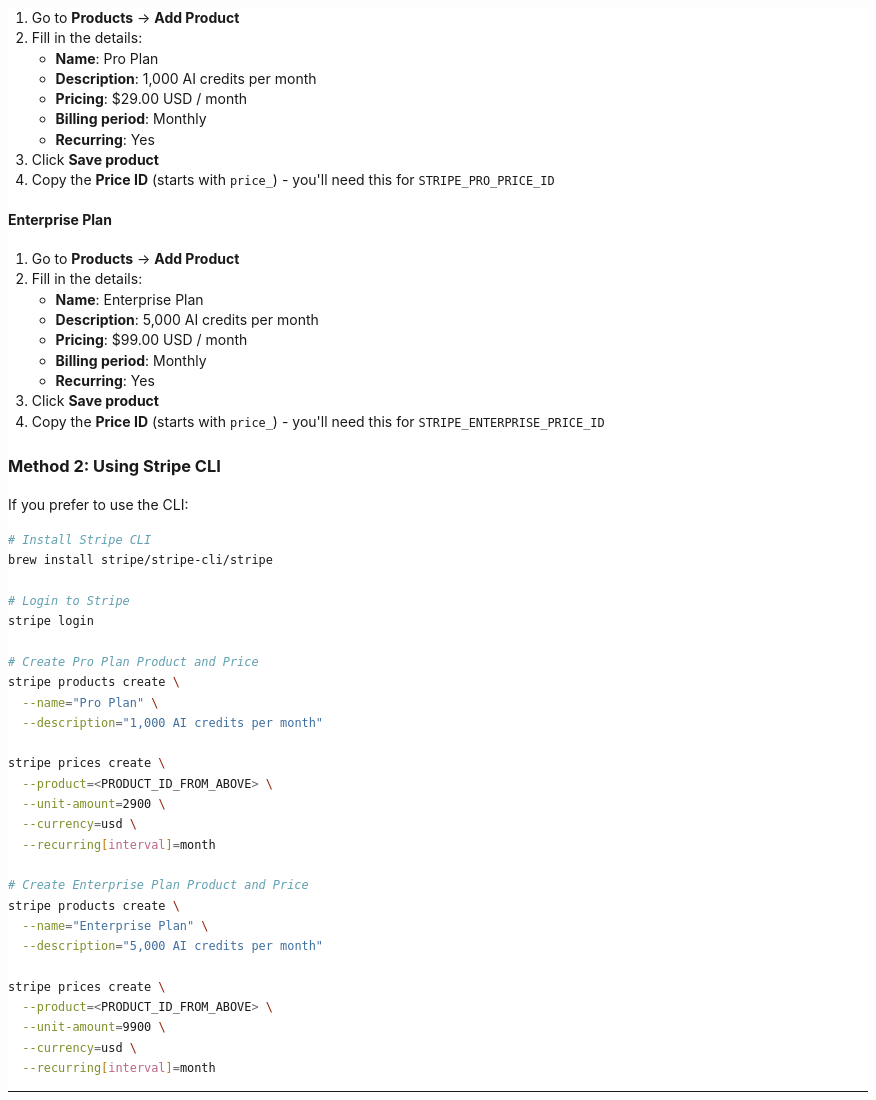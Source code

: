 1. Go to **Products** → **Add Product**
2. Fill in the details:
   - **Name**: Pro Plan
   - **Description**: 1,000 AI credits per month
   - **Pricing**: $29.00 USD / month
   - **Billing period**: Monthly
   - **Recurring**: Yes
3. Click **Save product**
4. Copy the **Price ID** (starts with `price_`) - you'll need this for `STRIPE_PRO_PRICE_ID`

#### Enterprise Plan

1. Go to **Products** → **Add Product**
2. Fill in the details:
   - **Name**: Enterprise Plan
   - **Description**: 5,000 AI credits per month
   - **Pricing**: $99.00 USD / month
   - **Billing period**: Monthly
   - **Recurring**: Yes
3. Click **Save product**
4. Copy the **Price ID** (starts with `price_`) - you'll need this for `STRIPE_ENTERPRISE_PRICE_ID`

### Method 2: Using Stripe CLI

If you prefer to use the CLI:

```bash
# Install Stripe CLI
brew install stripe/stripe-cli/stripe

# Login to Stripe
stripe login

# Create Pro Plan Product and Price
stripe products create \
  --name="Pro Plan" \
  --description="1,000 AI credits per month"

stripe prices create \
  --product=<PRODUCT_ID_FROM_ABOVE> \
  --unit-amount=2900 \
  --currency=usd \
  --recurring[interval]=month

# Create Enterprise Plan Product and Price
stripe products create \
  --name="Enterprise Plan" \
  --description="5,000 AI credits per month"

stripe prices create \
  --product=<PRODUCT_ID_FROM_ABOVE> \
  --unit-amount=9900 \
  --currency=usd \
  --recurring[interval]=month
```

---